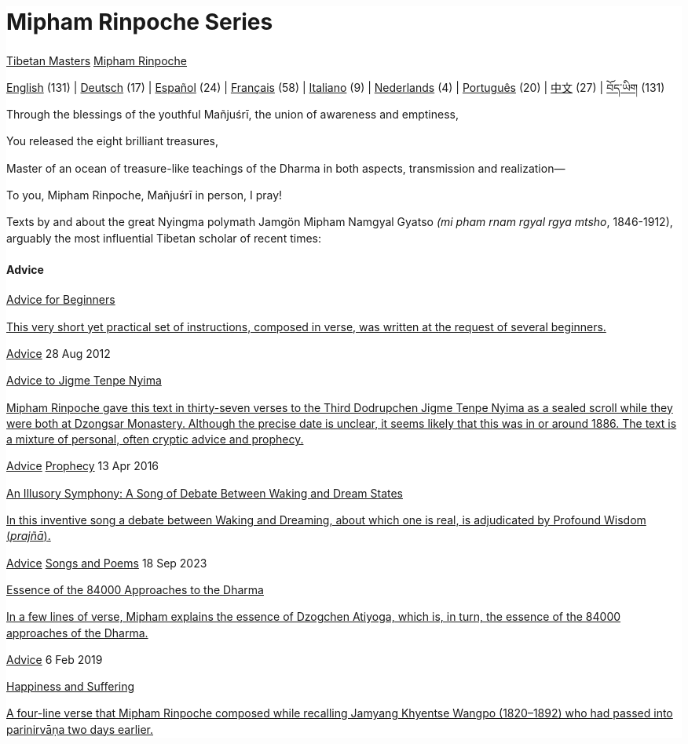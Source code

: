 Mipham Rinpoche Series
======================

[Tibetan Masters](/tibetan-masters/) [Mipham Rinpoche](/tibetan-masters/mipham/)

[English](/tibetan-masters/mipham/) (131) | [Deutsch](/de/tibetan-masters/mipham/) (17) | [Español](/es/tibetan-masters/mipham/) (24) | [Français](/fr/tibetan-masters/mipham/) (58) | [Italiano](/it/tibetan-masters/mipham/) (9) | [Nederlands](/nl/tibetan-masters/mipham/) (4) | [Português](/pt/tibetan-masters/mipham/) (20) | [中文](/zh/tibetan-masters/mipham/) (27) | [བོད་ཡིག](/bo/tibetan-masters/mipham/) (131)

Through the blessings of the youthful Mañjuśrī, the union of awareness and emptiness,

You released the eight brilliant treasures,

Master of an ocean of treasure-like teachings of the Dharma in both aspects, transmission and realization—

To you, Mipham Rinpoche, Mañjuśrī in person, I pray!

Texts by and about the great Nyingma polymath Jamgön Mipham Namgyal Gyatso _(mi pham rnam rgyal rgya mtsho_, 1846-1912), arguably the most influential Tibetan scholar of recent times:

#### Advice

[Advice for Beginners](/tibetan-masters/mipham/advice-for-beginners)

[This very short yet practical set of instructions, composed in verse, was written at the request of several beginners.](/tibetan-masters/mipham/advice-for-beginners)

[Advice](/topics/advice) 28 Aug 2012

[Advice to Jigme Tenpe Nyima](/tibetan-masters/mipham/advice-to-jigme-tenpe-nyima)

[Mipham Rinpoche gave this text in thirty-seven verses to the Third Dodrupchen Jigme Tenpe Nyima as a sealed scroll while they were both at Dzongsar Monastery. Although the precise date is unclear, it seems likely that this was in or around 1886. The text is a mixture of personal, often cryptic advice and prophecy.](/tibetan-masters/mipham/advice-to-jigme-tenpe-nyima)

[Advice](/topics/advice) [Prophecy](/topics/prophecy) 13 Apr 2016

[An Illusory Symphony: A Song of Debate Between Waking and Dream States](/tibetan-masters/mipham/waking-and-dream-debate)

[In this inventive song a debate between Waking and Dreaming, about which one is real, is adjudicated by Profound Wisdom (_prajñā_).](/tibetan-masters/mipham/waking-and-dream-debate)

[Advice](/topics/advice) [Songs and Poems](/topics/songs-and-poems) 18 Sep 2023

[Essence of the 84000 Approaches to the Dharma](/tibetan-masters/mipham/essence-of-84000)

[In a few lines of verse, Mipham explains the essence of Dzogchen Atiyoga, which is, in turn, the essence of the 84000 approaches of the Dharma.](/tibetan-masters/mipham/essence-of-84000)

[Advice](/topics/advice) 6 Feb 2019

[Happiness and Suffering](/tibetan-masters/mipham/happiness-and-suffering)

[A four-line verse that Mipham Rinpoche composed while recalling Jamyang Khyentse Wangpo (1820–1892) who had passed into parinirvāṇa two days earlier.](/tibetan-masters/mipham/happiness-and-suffering)
